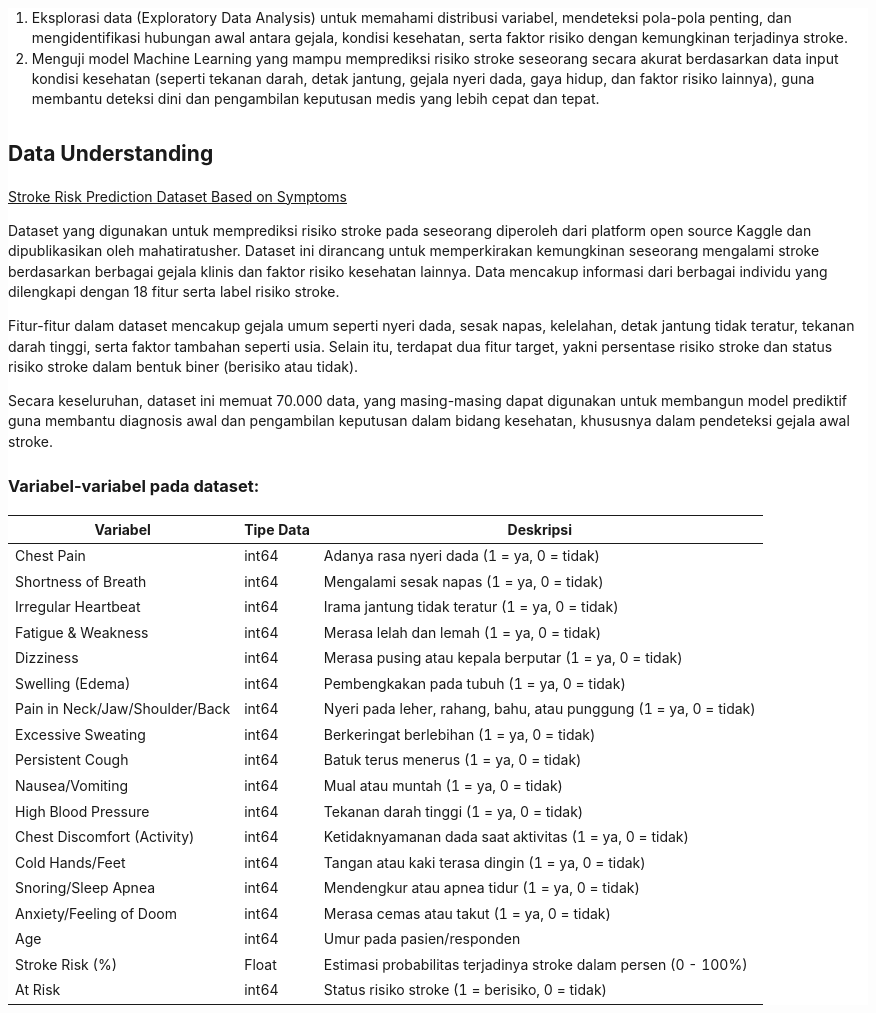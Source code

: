 1. Eksplorasi data (Exploratory Data Analysis) untuk memahami distribusi variabel, mendeteksi pola-pola penting, dan mengidentifikasi hubungan awal antara gejala, kondisi kesehatan, serta faktor risiko dengan kemungkinan terjadinya stroke.
2. Menguji model Machine Learning yang mampu memprediksi risiko stroke seseorang secara akurat berdasarkan data input kondisi kesehatan (seperti tekanan darah, detak jantung, gejala nyeri dada, gaya hidup, dan faktor risiko lainnya), guna membantu deteksi dini dan pengambilan keputusan medis yang lebih cepat dan tepat.
 
## Data Understanding
[Stroke Risk Prediction Dataset Based on Symptoms](https://www.kaggle.com/datasets/mahatiratusher/stroke-risk-prediction-dataset)


Dataset yang digunakan untuk memprediksi risiko stroke pada seseorang diperoleh dari platform open source Kaggle dan dipublikasikan oleh mahatiratusher. Dataset ini dirancang untuk memperkirakan kemungkinan seseorang mengalami stroke berdasarkan berbagai gejala klinis dan faktor risiko kesehatan lainnya. Data mencakup informasi dari berbagai individu yang dilengkapi dengan 18 fitur serta label risiko stroke.

Fitur-fitur dalam dataset mencakup gejala umum seperti nyeri dada, sesak napas, kelelahan, detak jantung tidak teratur, tekanan darah tinggi, serta faktor tambahan seperti usia. Selain itu, terdapat dua fitur target, yakni persentase risiko stroke dan status risiko stroke dalam bentuk biner (berisiko atau tidak).

Secara keseluruhan, dataset ini memuat 70.000 data, yang masing-masing dapat digunakan untuk membangun model prediktif guna membantu diagnosis awal dan pengambilan keputusan dalam bidang kesehatan, khususnya dalam pendeteksi gejala awal stroke.

### Variabel-variabel pada dataset:

| Variabel                     | Tipe Data  | Deskripsi                                                  |
|------------------------------|------------|------------------------------------------------------------|
| Chest Pain                   | int64     | Adanya rasa nyeri dada (1 = ya, 0 = tidak)                 |
| Shortness of Breath          | int64     | Mengalami sesak napas (1 = ya, 0 = tidak)                  |
| Irregular Heartbeat          | int64     | Irama jantung tidak teratur (1 = ya, 0 = tidak)            |
| Fatigue & Weakness           | int64     | Merasa lelah dan lemah (1 = ya, 0 = tidak)                 |
| Dizziness                   | int64     | Merasa pusing atau kepala berputar (1 = ya, 0 = tidak)     |
| Swelling (Edema)            | int64     | Pembengkakan pada tubuh (1 = ya, 0 = tidak)                 |
| Pain in Neck/Jaw/Shoulder/Back | int64  | Nyeri pada leher, rahang, bahu, atau punggung (1 = ya, 0 = tidak) |
| Excessive Sweating          | int64     | Berkeringat berlebihan (1 = ya, 0 = tidak)                  |
| Persistent Cough            | int64     | Batuk terus menerus (1 = ya, 0 = tidak)                     |
| Nausea/Vomiting             | int64     | Mual atau muntah (1 = ya, 0 = tidak)                        |
| High Blood Pressure         | int64     | Tekanan darah tinggi (1 = ya, 0 = tidak)                    |
| Chest Discomfort (Activity) | int64     | Ketidaknyamanan dada saat aktivitas (1 = ya, 0 = tidak)    |
| Cold Hands/Feet             | int64     | Tangan atau kaki terasa dingin (1 = ya, 0 = tidak)          |
| Snoring/Sleep Apnea         | int64     | Mendengkur atau apnea tidur (1 = ya, 0 = tidak)             |
| Anxiety/Feeling of Doom     | int64     | Merasa cemas atau takut (1 = ya, 0 = tidak)                 |
| Age                         | int64     | Umur pada pasien/responden                                  |
| Stroke Risk (%)             | Float      | Estimasi probabilitas terjadinya stroke dalam persen (0 - 100%) |
| At Risk                     | int64     | Status risiko stroke (1 = berisiko, 0 = tidak)              |

